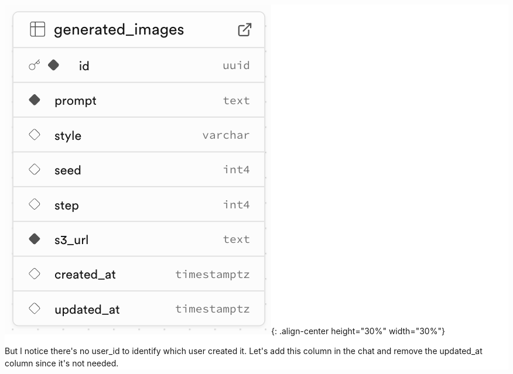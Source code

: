 ![](/images/supabase/cursor-2.png){: .align-center height="30%" width="30%"}

But I notice there's no user_id to identify which user created it. Let's add this column in the chat and remove the updated_at column since it's not needed.
